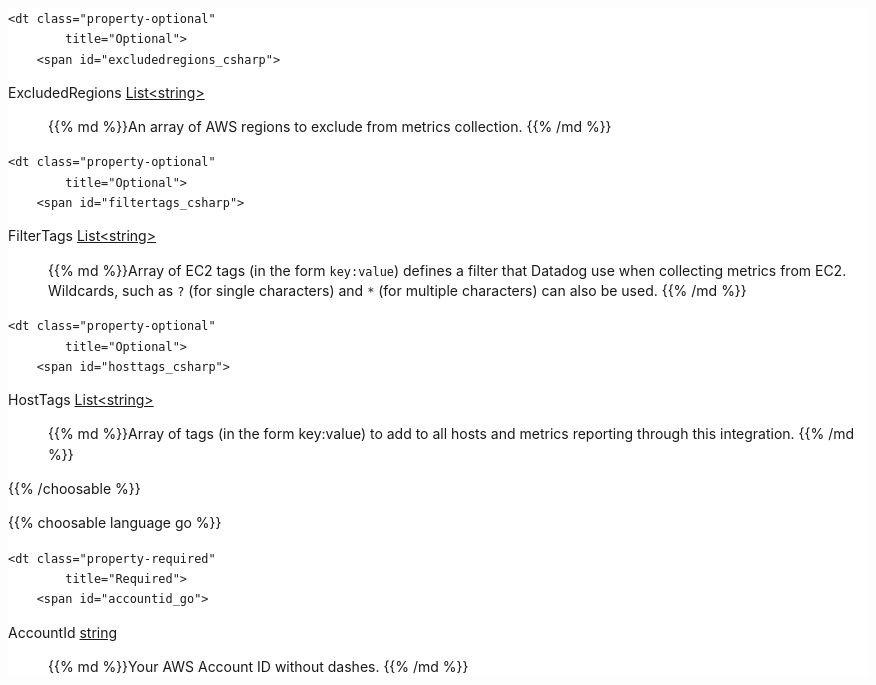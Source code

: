     <dt class="property-optional"
            title="Optional">
        <span id="excludedregions_csharp">
<a href="#excludedregions_csharp" style="color: inherit; text-decoration: inherit;">Excluded<wbr>Regions</a>
</span> 
        <span class="property-indicator"></span>
        <span class="property-type"><a href="https://docs.microsoft.com/en-us/dotnet/csharp/language-reference/builtin-types/built-in-types">List&lt;string&gt;</a></span>
    </dt>
    <dd>{{% md %}}An array of AWS regions to exclude from metrics collection.
{{% /md %}}</dd>

    <dt class="property-optional"
            title="Optional">
        <span id="filtertags_csharp">
<a href="#filtertags_csharp" style="color: inherit; text-decoration: inherit;">Filter<wbr>Tags</a>
</span> 
        <span class="property-indicator"></span>
        <span class="property-type"><a href="https://docs.microsoft.com/en-us/dotnet/csharp/language-reference/builtin-types/built-in-types">List&lt;string&gt;</a></span>
    </dt>
    <dd>{{% md %}}Array of EC2 tags (in the form `key:value`) defines a filter that Datadog use when collecting metrics from EC2. Wildcards, such as `?` (for single characters) and `*` (for multiple characters) can also be used.
{{% /md %}}</dd>

    <dt class="property-optional"
            title="Optional">
        <span id="hosttags_csharp">
<a href="#hosttags_csharp" style="color: inherit; text-decoration: inherit;">Host<wbr>Tags</a>
</span> 
        <span class="property-indicator"></span>
        <span class="property-type"><a href="https://docs.microsoft.com/en-us/dotnet/csharp/language-reference/builtin-types/built-in-types">List&lt;string&gt;</a></span>
    </dt>
    <dd>{{% md %}}Array of tags (in the form key:value) to add to all hosts and metrics reporting through this integration.
{{% /md %}}</dd>

</dl>
{{% /choosable %}}


{{% choosable language go %}}
<dl class="resources-properties">

    <dt class="property-required"
            title="Required">
        <span id="accountid_go">
<a href="#accountid_go" style="color: inherit; text-decoration: inherit;">Account<wbr>Id</a>
</span> 
        <span class="property-indicator"></span>
        <span class="property-type"><a href="https://golang.org/pkg/builtin/#string">string</a></span>
    </dt>
    <dd>{{% md %}}Your AWS Account ID without dashes.
{{% /md %}}</dd>
